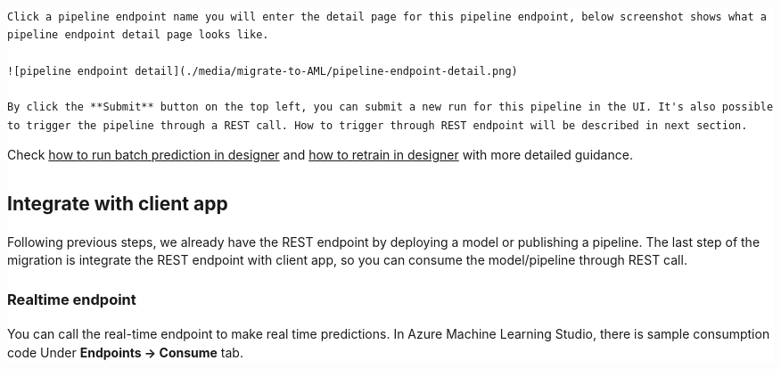     Click a pipeline endpoint name you will enter the detail page for this pipeline endpoint, below screenshot shows what a pipeline endpoint detail page looks like.

    ![pipeline endpoint detail](./media/migrate-to-AML/pipeline-endpoint-detail.png)

    By click the **Submit** button on the top left, you can submit a new run for this pipeline in the UI. It's also possible to trigger the pipeline through a REST call. How to trigger through REST endpoint will be described in next section.
    

 
Check [how to run batch prediction in designer](../how-to-run-batch-predictions-designer.md) and [how to retrain in designer](../how-to-retrain-designer.md) with more detailed guidance.


## Integrate with client app

Following previous steps, we already have the REST endpoint by deploying a model or publishing a pipeline. The last step of the migration is integrate the REST endpoint with client app, so you can consume the model/pipeline through REST call.  


### Realtime endpoint 

You can call the real-time endpoint to make real time predictions. In Azure Machine Learning Studio, there is sample consumption code Under **Endpoints -> Consume** tab.
